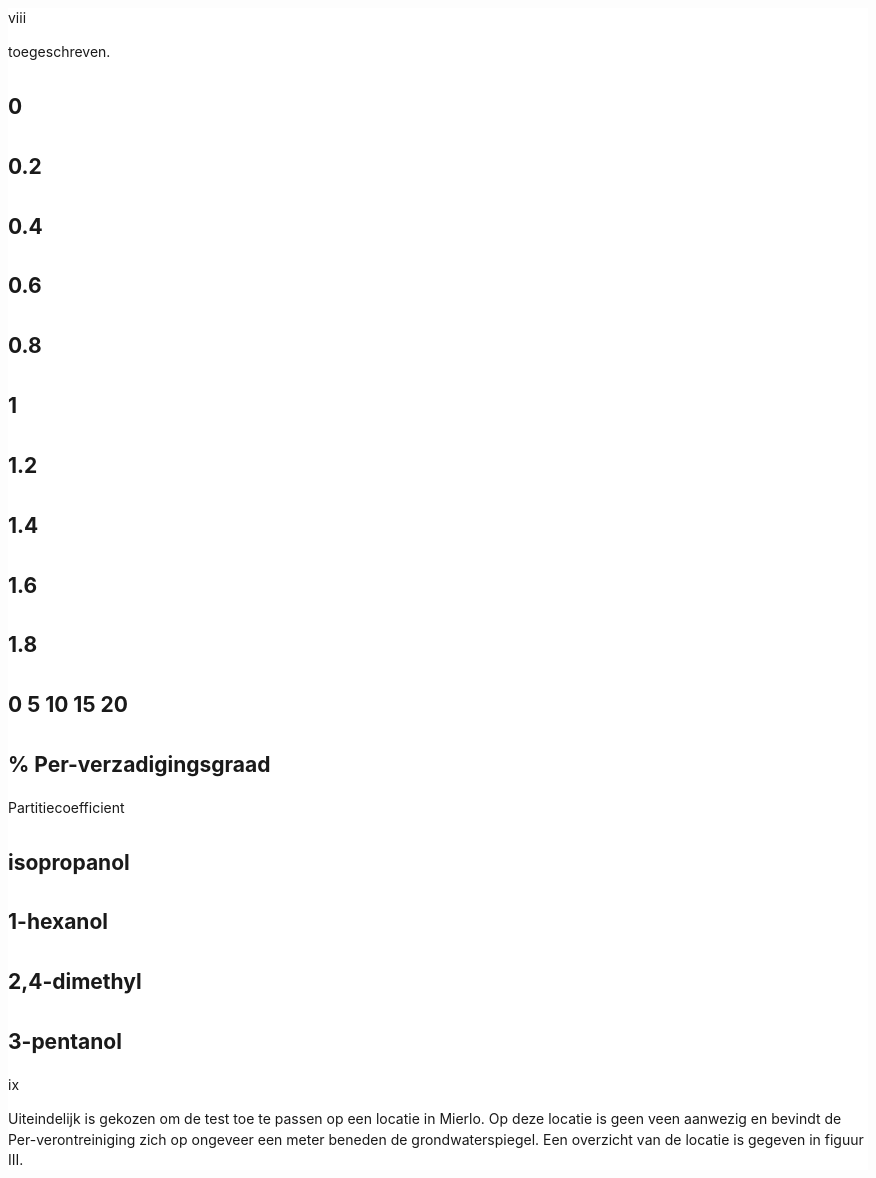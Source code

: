 
 viii 

toegeschreven. 

## 0 

## 0.2 

## 0.4 

## 0.6 

## 0.8 

## 1 

## 1.2 

## 1.4 

## 1.6 

## 1.8 

## 0 5 10 15 20 

## % Per-verzadigingsgraad 

 Partitiecoefficient 

## isopropanol 

## 1-hexanol 

## 2,4-dimethyl

## 3-pentanol 


 ix 

Uiteindelijk is gekozen om de test toe te passen op een locatie in Mierlo. Op deze locatie is geen veen aanwezig en bevindt de Per-verontreiniging zich op ongeveer een meter beneden de grondwaterspiegel. Een overzicht van de locatie is gegeven in figuur III. 
